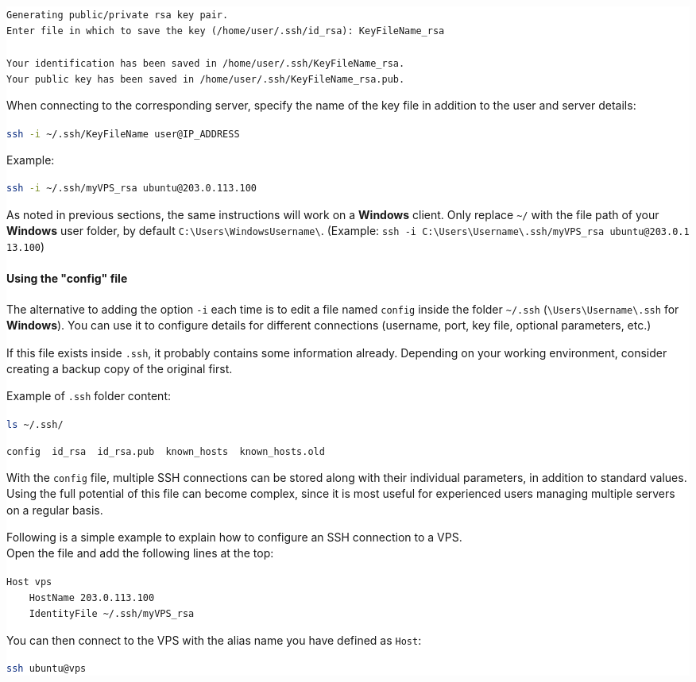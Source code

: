```console
Generating public/private rsa key pair.
Enter file in which to save the key (/home/user/.ssh/id_rsa): KeyFileName_rsa

Your identification has been saved in /home/user/.ssh/KeyFileName_rsa.
Your public key has been saved in /home/user/.ssh/KeyFileName_rsa.pub.
```

When connecting to the corresponding server, specify the name of the key file in addition to the user and server details:

```bash
ssh -i ~/.ssh/KeyFileName user@IP_ADDRESS
```

Example:
    
```bash
ssh -i ~/.ssh/myVPS_rsa ubuntu@203.0.113.100
```

As noted in previous sections, the same instructions will work on a **Windows** client. Only replace `~/` with the file path of your **Windows** user folder, by default `C:\Users\WindowsUsername\`. (Example: `ssh -i C:\Users\Username\.ssh/myVPS_rsa ubuntu@203.0.113.100`)

#### Using the "config" file

The alternative to adding the option `-i` each time is to edit a file named `config` inside the folder `~/.ssh` (`\Users\Username\.ssh` for **Windows**). You can use it to configure details for different connections (username, port, key file, optional parameters, etc.)

If this file exists inside `.ssh`, it probably contains some information already. Depending on your working environment, consider creating a backup copy of the original first.

Example of `.ssh` folder content:
    
```bash
ls ~/.ssh/
```

```console
config	id_rsa	id_rsa.pub	known_hosts	 known_hosts.old
```

With the `config` file, multiple SSH connections can be stored along with their individual parameters, in addition to standard values. Using the full potential of this file can become complex, since it is most useful for experienced users managing multiple servers on a regular basis.

Following is a simple example to explain how to configure an SSH connection to a VPS.<br>
Open the file and add the following lines at the top:

```console
Host vps
    HostName 203.0.113.100
    IdentityFile ~/.ssh/myVPS_rsa
```

You can then connect to the VPS with the alias name you have defined as `Host`:

```bash
ssh ubuntu@vps
```

